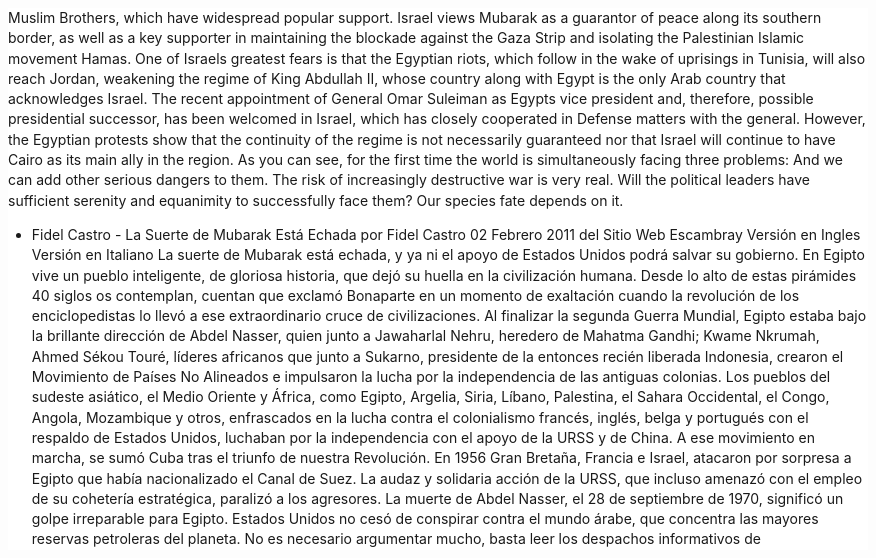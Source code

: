 Muslim Brothers, which have widespread
popular support.
Israel views Mubarak as a guarantor of peace along its southern border, as
well as a key supporter in maintaining the blockade against the Gaza Strip
and isolating the Palestinian Islamic movement
Hamas.
One of Israels greatest fears is that the Egyptian riots, which follow in
the wake of uprisings in Tunisia, will also reach Jordan, weakening the
regime of King Abdullah II, whose country along with Egypt is the only Arab
country that acknowledges Israel.
The recent appointment of General Omar Suleiman as Egypts vice president
and, therefore, possible presidential successor, has been welcomed in
Israel, which has closely cooperated in Defense matters with the general.
However, the Egyptian protests show that the continuity of the regime is
not necessarily guaranteed nor that Israel will continue to have Cairo as
its main ally in the region.
As you can see, for the first time the world is simultaneously facing three
problems:
And we can add other serious dangers to them.
The risk of increasingly destructive war is very real. Will the political leaders have sufficient serenity and equanimity to
successfully face them?
Our species fate depends on it.
- Fidel Castro -
La Suerte de Mubarak Está Echada
por Fidel Castro
02 Febrero 2011
del Sitio Web
Escambray
Versión en Ingles
Versión en
Italiano
La suerte de Mubarak está echada, y ya ni el apoyo de Estados Unidos podrá
salvar su gobierno.
En Egipto vive un pueblo inteligente, de gloriosa
historia, que dejó su huella en la civilización humana.
Desde lo alto de
estas pirámides 40 siglos os contemplan, cuentan que exclamó Bonaparte en
un momento de exaltación cuando la revolución de los enciclopedistas lo
llevó a ese extraordinario cruce de civilizaciones.
Al finalizar la segunda Guerra Mundial, Egipto estaba bajo la brillante
dirección de Abdel Nasser, quien junto a Jawaharlal Nehru, heredero de
Mahatma Gandhi; Kwame Nkrumah, Ahmed Sékou Touré, líderes africanos que
junto a Sukarno, presidente de la entonces recién liberada Indonesia,
crearon el
Movimiento de Países No Alineados e impulsaron la lucha por la
independencia de las antiguas colonias.
Los pueblos del sudeste asiático, el
Medio Oriente y África, como Egipto, Argelia, Siria, Líbano, Palestina, el
Sahara Occidental, el Congo, Angola, Mozambique y otros, enfrascados en la
lucha contra el colonialismo francés, inglés, belga y portugués con el
respaldo de Estados Unidos, luchaban por la independencia con el apoyo de la
URSS y de China.
A ese movimiento en marcha, se sumó Cuba tras el triunfo de nuestra
Revolución.
En 1956 Gran Bretaña, Francia e Israel, atacaron por sorpresa a Egipto que
había nacionalizado el Canal de Suez. La audaz y solidaria acción de la URSS,
que incluso amenazó con el empleo de su cohetería estratégica, paralizó a
los agresores.
La muerte de Abdel Nasser, el 28 de septiembre de 1970, significó un golpe
irreparable para Egipto.
Estados Unidos no cesó de conspirar contra el mundo árabe, que concentra las
mayores reservas petroleras del planeta.
No es necesario argumentar mucho, basta leer los despachos informativos de